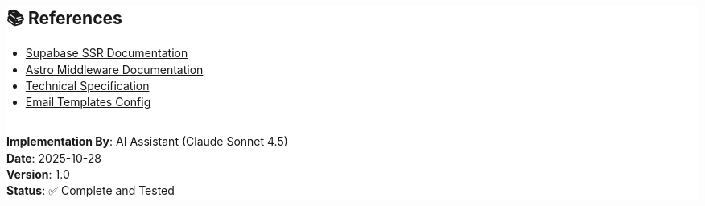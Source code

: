 
## 📚 References

- [Supabase SSR Documentation](https://supabase.com/docs/guides/auth/server-side-rendering)
- [Astro Middleware Documentation](https://docs.astro.build/en/guides/middleware/)
- [Technical Specification](.ai/auth-spec.md)
- [Email Templates Config](.ai/email-templates-config.md)

---

**Implementation By**: AI Assistant (Claude Sonnet 4.5)  
**Date**: 2025-10-28  
**Version**: 1.0  
**Status**: ✅ Complete and Tested

